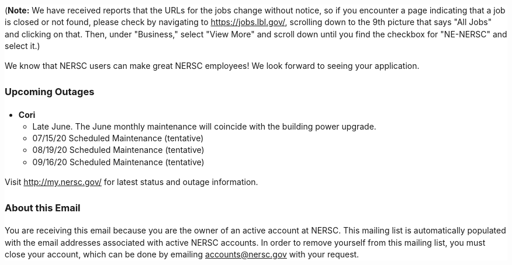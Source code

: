 (**Note:** We have received reports that the URLs for the jobs change without 
notice, so if you encounter a page indicating that a job is closed or not found,
please check by navigating to <https://jobs.lbl.gov/>, scrolling down to
the 9th picture that says "All Jobs" and clicking on that. Then, under 
"Business," select "View More" and scroll down until you find the checkbox for 
"NE-NERSC" and select it.)

We know that NERSC users can make great NERSC employees! We look forward to 
seeing your application.


### Upcoming Outages <a name="outages"/></a> 

- **Cori**
    - Late June. The June monthly maintenance will coincide with the
               building power upgrade.
    - 07/15/20 Scheduled Maintenance (tentative)
    - 08/19/20 Scheduled Maintenance (tentative)
    - 09/16/20 Scheduled Maintenance (tentative)

Visit <http://my.nersc.gov/> for latest status and outage 
information.


### About this Email <a name="about"/></a> 

You are receiving this email because you are the owner of an active account at
NERSC. This mailing list is automatically populated with the email addresses
associated with active NERSC accounts. In order to remove yourself from this
mailing list, you must close your account, which can be done by emailing
<accounts@nersc.gov> with your request.

